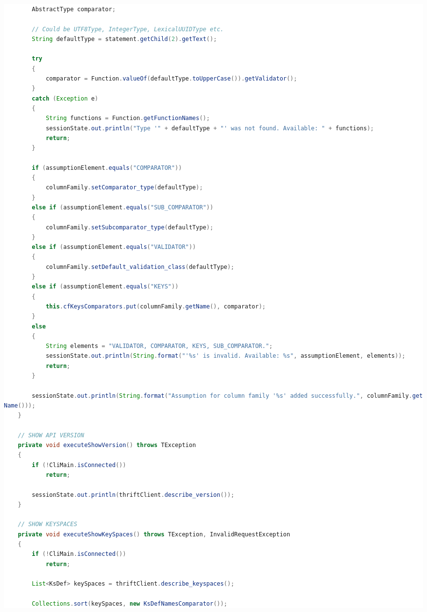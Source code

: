 ```java
        AbstractType comparator;

        // Could be UTF8Type, IntegerType, LexicalUUIDType etc.
        String defaultType = statement.getChild(2).getText();

        try
        {
            comparator = Function.valueOf(defaultType.toUpperCase()).getValidator();
        }
        catch (Exception e)
        {
            String functions = Function.getFunctionNames();
            sessionState.out.println("Type '" + defaultType + "' was not found. Available: " + functions);
            return;
        }

        if (assumptionElement.equals("COMPARATOR"))
        {
            columnFamily.setComparator_type(defaultType);
        }
        else if (assumptionElement.equals("SUB_COMPARATOR"))
        {
            columnFamily.setSubcomparator_type(defaultType);
        }
        else if (assumptionElement.equals("VALIDATOR"))
        {
            columnFamily.setDefault_validation_class(defaultType);
        }
        else if (assumptionElement.equals("KEYS"))
        {
            this.cfKeysComparators.put(columnFamily.getName(), comparator);
        }
        else
        {
            String elements = "VALIDATOR, COMPARATOR, KEYS, SUB_COMPARATOR.";
            sessionState.out.println(String.format("'%s' is invalid. Available: %s", assumptionElement, elements));
            return;
        }

        sessionState.out.println(String.format("Assumption for column family '%s' added successfully.", columnFamily.getName()));
    }

    // SHOW API VERSION
    private void executeShowVersion() throws TException
    {
        if (!CliMain.isConnected())
            return;
        
        sessionState.out.println(thriftClient.describe_version());
    }

    // SHOW KEYSPACES
    private void executeShowKeySpaces() throws TException, InvalidRequestException
    {
        if (!CliMain.isConnected())
            return;

        List<KsDef> keySpaces = thriftClient.describe_keyspaces();

        Collections.sort(keySpaces, new KsDefNamesComparator());
```